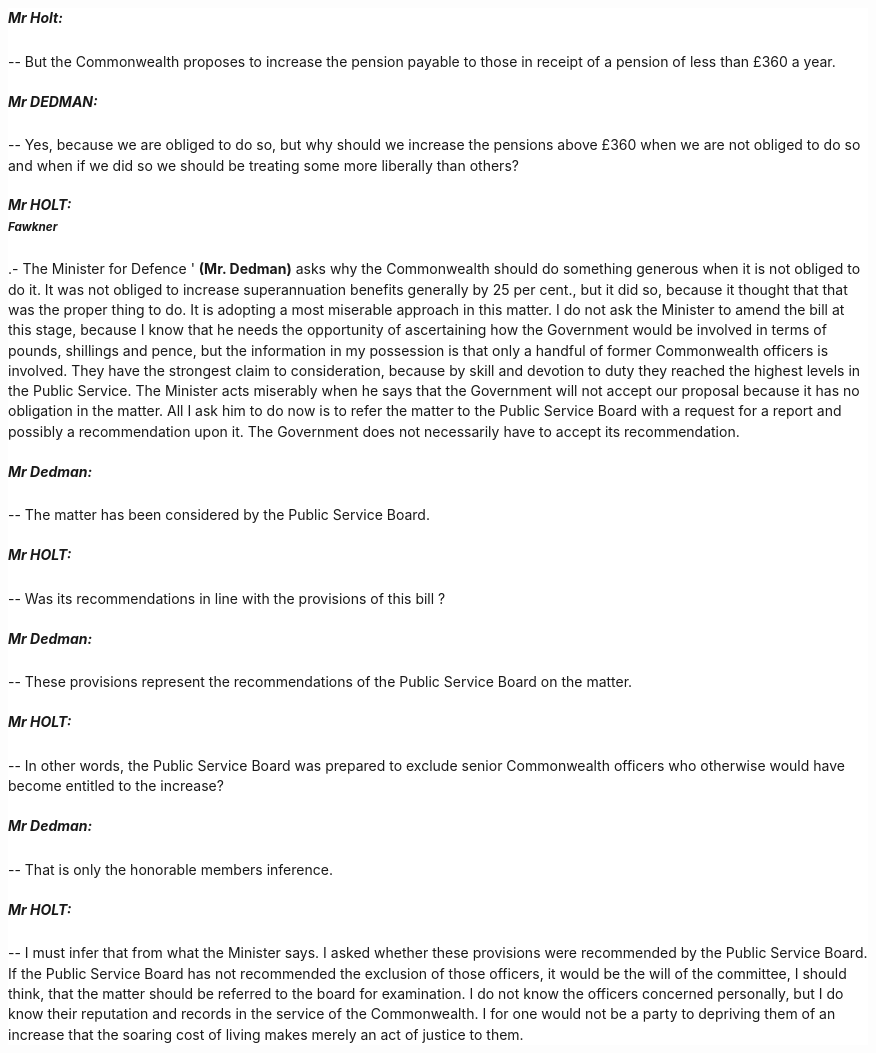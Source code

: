##### Mr Holt:

--  But the Commonwealth proposes to increase the pension payable to those in receipt of a pension of less than £360 a year. 

##### Mr DEDMAN:

-- Yes, because we are obliged to do so, but why should we increase the pensions above £360 when we are not obliged to do so and when if we did so we should be treating some more liberally than others? 

##### Mr HOLT:<br><small class="text-muted">Fawkner</small>

.- The Minister for Defence '  **(Mr. Dedman)**  asks why the Commonwealth should do something generous when it is not obliged to do it. It was not obliged to increase superannuation benefits generally by 25 per cent., but it did so, because it thought that that was the proper thing to do. It is adopting a most miserable approach in this matter. I do not ask the Minister to amend the bill at this stage, because I know that he needs the opportunity of ascertaining how the Government would  be  involved in terms of pounds, shillings and pence, but the information in my possession is that only a handful of former Commonwealth officers is involved. They have the strongest claim to consideration, because by skill and devotion to duty they reached the highest levels in the Public Service. The Minister acts miserably when he says that the Government will not accept our proposal because it has no obligation in the matter. All I ask him to do now is to refer the matter to the Public Service Board with a request for a report and possibly a recommendation upon it. The Government does not necessarily have to accept its recommendation. 

##### Mr Dedman:

--  The matter has been considered by the Public Service Board. 

##### Mr HOLT:

-- Was its recommendations in line with the provisions of this bill ? 

##### Mr Dedman:

--  These provisions represent the recommendations of the Public Service Board on the matter. 

##### Mr HOLT:

-- In other words, the Public Service Board was prepared to exclude senior Commonwealth officers who otherwise would have become entitled to the increase? 

##### Mr Dedman:

--  That is only the honorable members inference. 

##### Mr HOLT:

-- I must infer that from what the Minister says. I asked whether these provisions were recommended by the Public Service Board. If the Public Service Board has not recommended the exclusion of those officers, it would be the will of  the  committee,  I  should think, that the matter should be referred to the board for examination. I do not know the officers concerned personally, but I do know their reputation and records in the service of the Commonwealth. I for one would not be a party to depriving them of an increase that the soaring cost of living makes merely an act of justice to them. 
